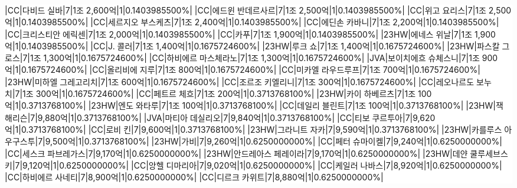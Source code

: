 |CC|다비드 실바|7|1조 2,600억|1|0.1403985500%|
|CC|에드윈 반데르사르|7|1조 2,500억|1|0.1403985500%|
|CC|위고 요리스|7|1조 2,500억|1|0.1403985500%|
|CC|세르지오 부스케츠|7|1조 2,400억|1|0.1403985500%|
|CC|에딘손 카바니|7|1조 2,200억|1|0.1403985500%|
|CC|크리스티안 에릭센|7|1조 2,000억|1|0.1403985500%|
|CC|카푸|7|1조 1,900억|1|0.1403985500%|
|23HW|에네스 위날|7|1조 1,900억|1|0.1403985500%|
|CC|J. 콜러|7|1조 1,400억|1|0.1675724600%|
|23HW|루크 쇼|7|1조 1,400억|1|0.1675724600%|
|23HW|파스칼 그로스|7|1조 1,300억|1|0.1675724600%|
|CC|하비에르 마스체라노|7|1조 1,300억|1|0.1675724600%|
|JVA|보이치에흐 슈체스니|7|1조 900억|1|0.1675724600%|
|CC|올리비에 지루|7|1조 800억|1|0.1675724600%|
|CC|미카엘 라우드루프|7|1조 700억|1|0.1675724600%|
|23HW|미하엘 그레고리치|7|1조 600억|1|0.1675724600%|
|CC|조르조 키엘리니|7|1조 300억|1|0.1675724600%|
|CC|레오나르도 보누치|7|1조 300억|1|0.1675724600%|
|CC|페트르 체흐|7|1조 200억|1|0.3713768100%|
|23HW|카이 하베르츠|7|1조 100억|1|0.3713768100%|
|23HW|엔도 와타루|7|1조 100억|1|0.3713768100%|
|CC|데일리 블린트|7|1조 100억|1|0.3713768100%|
|23HW|잭 해리슨|7|9,880억|1|0.3713768100%|
|JVA|마티아 데실리오|7|9,840억|1|0.3713768100%|
|CC|티보 쿠르투아|7|9,620억|1|0.3713768100%|
|CC|로비 킨|7|9,600억|1|0.3713768100%|
|23HW|그라니트 자카|7|9,590억|1|0.3713768100%|
|23HW|카를루스 아우구스투|7|9,500억|1|0.3713768100%|
|23HW|가비|7|9,260억|1|0.6250000000%|
|CC|페터 슈마이켈|7|9,240억|1|0.6250000000%|
|CC|세스크 파브레가스|7|9,170억|1|0.6250000000%|
|23HW|안드레아스 페레이라|7|9,170억|1|0.6250000000%|
|23HW|데얀 쿨루세브스키|7|9,120억|1|0.6250000000%|
|CC|앙헬 디마리아|7|9,020억|1|0.6250000000%|
|CC|케일러 나바스|7|8,920억|1|0.6250000000%|
|CC|하비에르 사네티|7|8,900억|1|0.6250000000%|
|CC|디르크 카위트|7|8,880억|1|0.6250000000%|